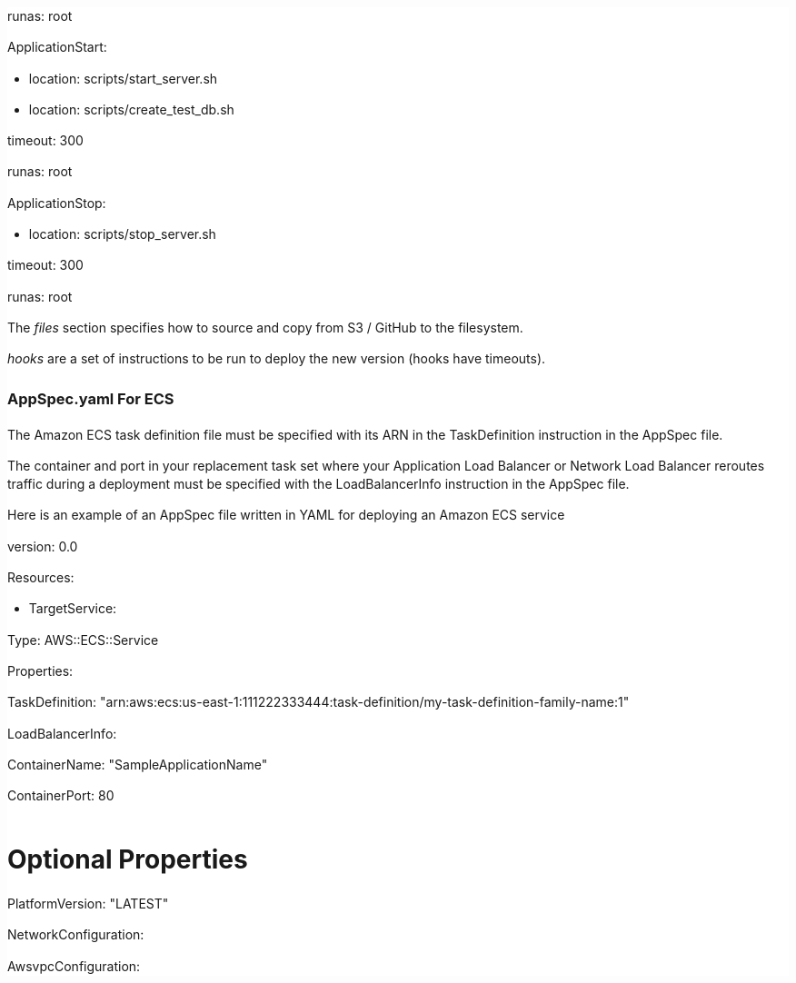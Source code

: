 runas: root

ApplicationStart:

- location: scripts/start_server.sh

- location: scripts/create_test_db.sh

timeout: 300

runas: root

ApplicationStop:

- location: scripts/stop_server.sh

timeout: 300

runas: root

The _files_ section specifies how to source and copy from S3 / GitHub to the filesystem.

_hooks_ are a set of instructions to be run to deploy the new version (hooks have timeouts).

### AppSpec.yaml For ECS

The Amazon ECS task definition file must be specified with its ARN in the TaskDefinition instruction in the AppSpec file.

The container and port in your replacement task set where your Application Load Balancer or Network Load Balancer reroutes traffic during a deployment must be specified with the LoadBalancerInfo instruction in the AppSpec file.

Here is an example of an AppSpec file written in YAML for deploying an Amazon ECS service

version: 0.0

Resources:

- TargetService:

Type: AWS::ECS::Service

Properties:

TaskDefinition: "arn:aws:ecs:us-east-1:111222333444:task-definition/my-task-definition-family-name:1"

LoadBalancerInfo:

ContainerName: "SampleApplicationName"

ContainerPort: 80

# Optional Properties

PlatformVersion: "LATEST"

NetworkConfiguration:

AwsvpcConfiguration:
